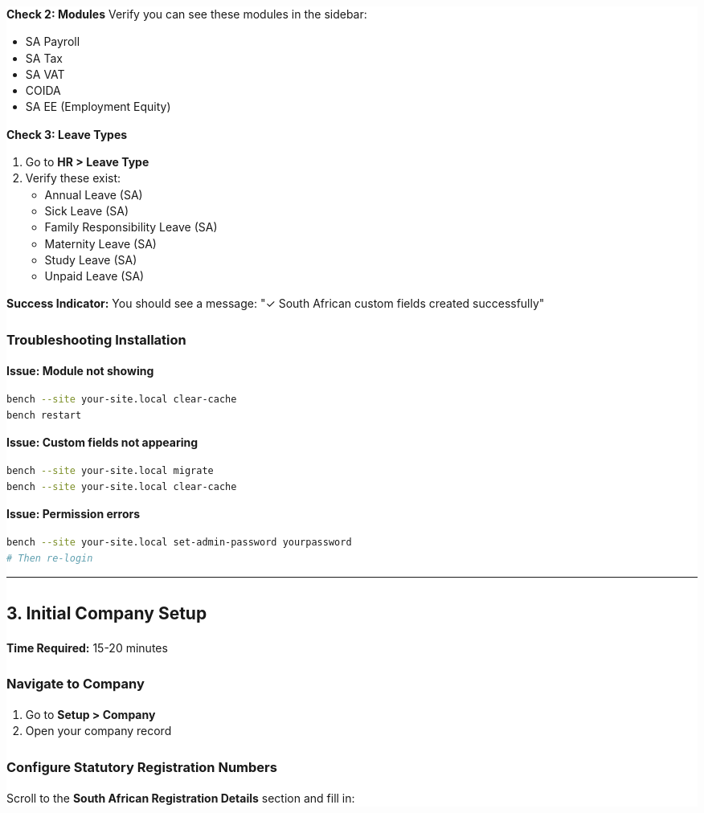 **Check 2: Modules**
Verify you can see these modules in the sidebar:
- SA Payroll
- SA Tax
- SA VAT
- COIDA
- SA EE (Employment Equity)

**Check 3: Leave Types**
1. Go to **HR > Leave Type**
2. Verify these exist:
   - Annual Leave (SA)
   - Sick Leave (SA)
   - Family Responsibility Leave (SA)
   - Maternity Leave (SA)
   - Study Leave (SA)
   - Unpaid Leave (SA)

**Success Indicator:** You should see a message: "✓ South African custom fields created successfully"

### Troubleshooting Installation

**Issue: Module not showing**
```bash
bench --site your-site.local clear-cache
bench restart
```

**Issue: Custom fields not appearing**
```bash
bench --site your-site.local migrate
bench --site your-site.local clear-cache
```

**Issue: Permission errors**
```bash
bench --site your-site.local set-admin-password yourpassword
# Then re-login
```

---

## 3. Initial Company Setup

**Time Required:** 15-20 minutes

### Navigate to Company

1. Go to **Setup > Company**
2. Open your company record

### Configure Statutory Registration Numbers

Scroll to the **South African Registration Details** section and fill in:
